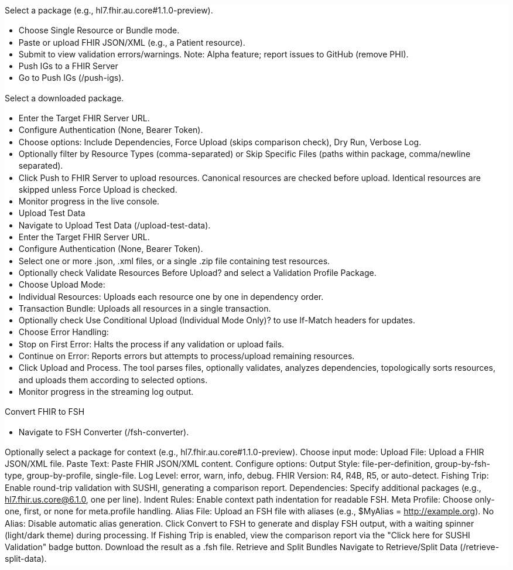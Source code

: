 Select a package (e.g., hl7.fhir.au.core#1.1.0-preview).

* Choose Single Resource or Bundle mode.
* Paste or upload FHIR JSON/XML (e.g., a Patient resource).
* Submit to view validation errors/warnings. Note: Alpha feature; report issues to GitHub (remove PHI).
* Push IGs to a FHIR Server
* Go to Push IGs (/push-igs).

Select a downloaded package.

* Enter the Target FHIR Server URL.
* Configure Authentication (None, Bearer Token).
* Choose options: Include Dependencies, Force Upload (skips comparison check), Dry Run, Verbose Log.
* Optionally filter by Resource Types (comma-separated) or Skip Specific Files (paths within package, comma/newline separated).
* Click Push to FHIR Server to upload resources. Canonical resources are checked before upload. Identical resources are skipped unless Force Upload is checked.
* Monitor progress in the live console.
* Upload Test Data
* Navigate to Upload Test Data (/upload-test-data).
* Enter the Target FHIR Server URL.
* Configure Authentication (None, Bearer Token).
* Select one or more .json, .xml files, or a single .zip file containing test resources.
* Optionally check Validate Resources Before Upload? and select a Validation Profile Package.
* Choose Upload Mode:
* Individual Resources: Uploads each resource one by one in dependency order.
* Transaction Bundle: Uploads all resources in a single transaction.
* Optionally check Use Conditional Upload (Individual Mode Only)? to use If-Match headers for updates.
* Choose Error Handling:
* Stop on First Error: Halts the process if any validation or upload fails.
* Continue on Error: Reports errors but attempts to process/upload remaining resources.
* Click Upload and Process. The tool parses files, optionally validates, analyzes dependencies, topologically sorts resources, and uploads them according to selected options.
* Monitor progress in the streaming log output.

Convert FHIR to FSH
* Navigate to FSH Converter (/fsh-converter).

Optionally select a package for context (e.g., hl7.fhir.au.core#1.1.0-preview).
Choose input mode:
Upload File: Upload a FHIR JSON/XML file.
Paste Text: Paste FHIR JSON/XML content.
Configure options:
Output Style: file-per-definition, group-by-fsh-type, group-by-profile, single-file.
Log Level: error, warn, info, debug.
FHIR Version: R4, R4B, R5, or auto-detect.
Fishing Trip: Enable round-trip validation with SUSHI, generating a comparison report.
Dependencies: Specify additional packages (e.g., hl7.fhir.us.core@6.1.0, one per line).
Indent Rules: Enable context path indentation for readable FSH.
Meta Profile: Choose only-one, first, or none for meta.profile handling.
Alias File: Upload an FSH file with aliases (e.g., $MyAlias = http://example.org).
No Alias: Disable automatic alias generation.
Click Convert to FSH to generate and display FSH output, with a waiting spinner (light/dark theme) during processing.
If Fishing Trip is enabled, view the comparison report via the "Click here for SUSHI Validation" badge button.
Download the result as a .fsh file.
Retrieve and Split Bundles
Navigate to Retrieve/Split Data (/retrieve-split-data).
